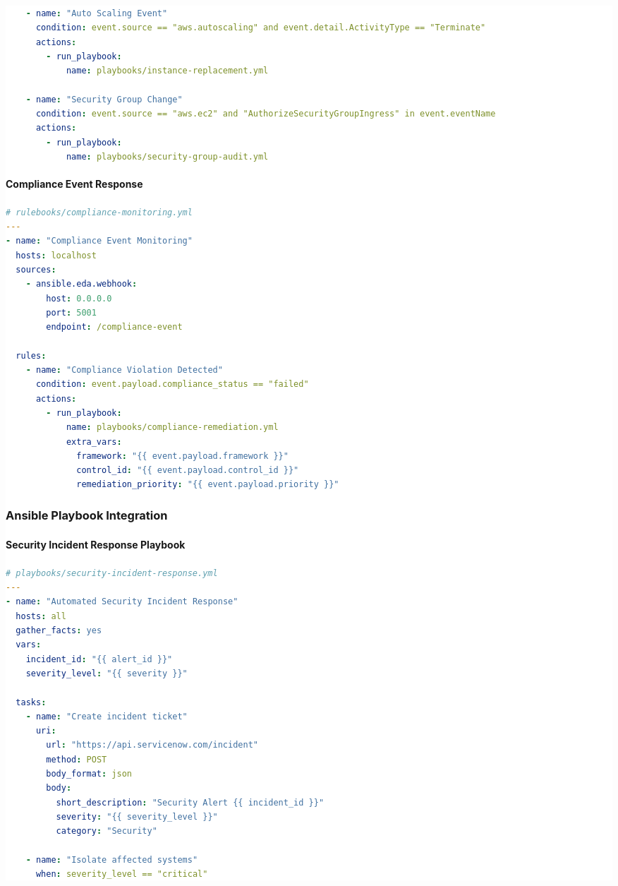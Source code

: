 ```yaml
    - name: "Auto Scaling Event"
      condition: event.source == "aws.autoscaling" and event.detail.ActivityType == "Terminate"
      actions:
        - run_playbook:
            name: playbooks/instance-replacement.yml
            
    - name: "Security Group Change"
      condition: event.source == "aws.ec2" and "AuthorizeSecurityGroupIngress" in event.eventName
      actions:
        - run_playbook:
            name: playbooks/security-group-audit.yml
```

#### **Compliance Event Response**
```yaml
# rulebooks/compliance-monitoring.yml
---
- name: "Compliance Event Monitoring"
  hosts: localhost
  sources:
    - ansible.eda.webhook:
        host: 0.0.0.0
        port: 5001
        endpoint: /compliance-event
  
  rules:
    - name: "Compliance Violation Detected"
      condition: event.payload.compliance_status == "failed"
      actions:
        - run_playbook:
            name: playbooks/compliance-remediation.yml
            extra_vars:
              framework: "{{ event.payload.framework }}"
              control_id: "{{ event.payload.control_id }}"
              remediation_priority: "{{ event.payload.priority }}"
```

### **Ansible Playbook Integration**

#### **Security Incident Response Playbook**
```yaml
# playbooks/security-incident-response.yml
---
- name: "Automated Security Incident Response"
  hosts: all
  gather_facts: yes
  vars:
    incident_id: "{{ alert_id }}"
    severity_level: "{{ severity }}"
  
  tasks:
    - name: "Create incident ticket"
      uri:
        url: "https://api.servicenow.com/incident"
        method: POST
        body_format: json
        body:
          short_description: "Security Alert {{ incident_id }}"
          severity: "{{ severity_level }}"
          category: "Security"
    
    - name: "Isolate affected systems"
      when: severity_level == "critical"
```